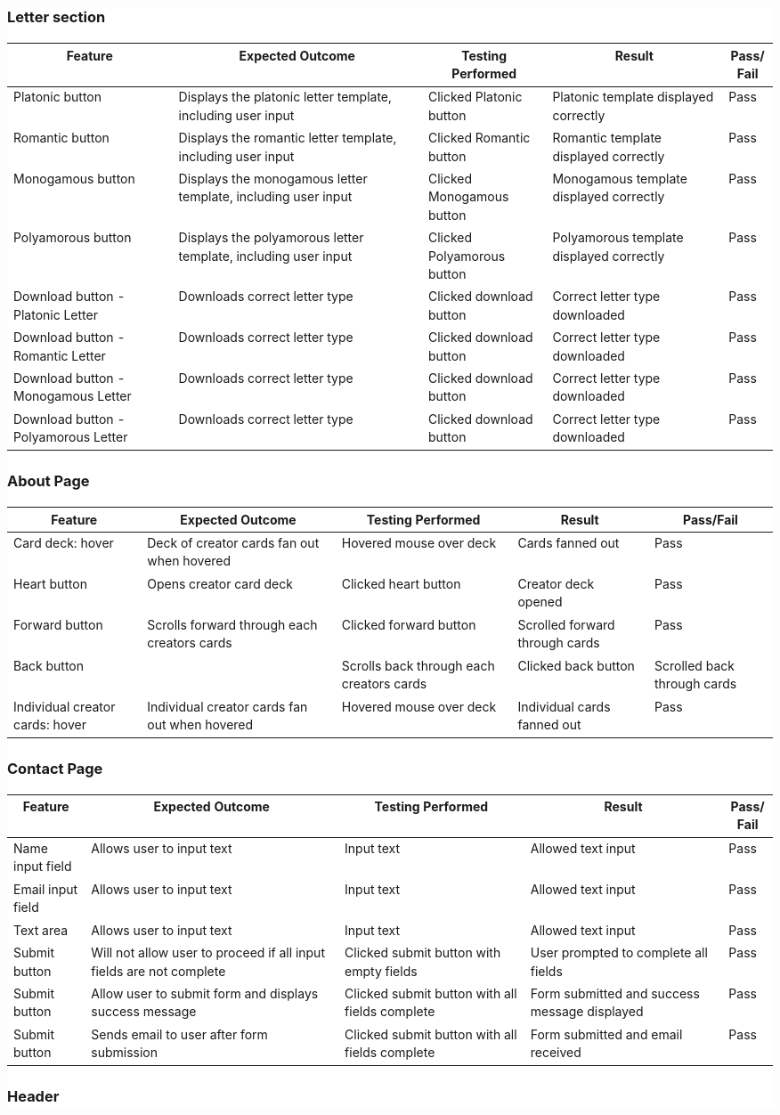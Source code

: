 ### Letter section 

| Feature | Expected Outcome | Testing Performed | Result | Pass/Fail |
| --- | --- | --- | --- | --- |
| Platonic button | Displays the platonic letter template, including user input | Clicked Platonic button | Platonic template displayed correctly | Pass |
| Romantic button | Displays the romantic letter template, including user input | Clicked Romantic button | Romantic template displayed correctly | Pass |
| Monogamous button | Displays the monogamous letter template, including user input | Clicked Monogamous button | Monogamous template displayed correctly | Pass |
| Polyamorous button | Displays the polyamorous letter template, including user input | Clicked Polyamorous button | Polyamorous template displayed correctly | Pass |
| Download button - Platonic Letter | Downloads correct letter type | Clicked download button | Correct letter type downloaded | Pass |
| Download button - Romantic Letter | Downloads correct letter type | Clicked download button | Correct letter type downloaded | Pass |
| Download button - Monogamous Letter | Downloads correct letter type | Clicked download button | Correct letter type downloaded | Pass |
| Download button - Polyamorous Letter | Downloads correct letter type | Clicked download button | Correct letter type downloaded | Pass |


### About Page

| Feature | Expected Outcome | Testing Performed | Result | Pass/Fail |
| --- | --- | --- | --- | --- |
| Card deck: hover | Deck of creator cards fan out when hovered | Hovered mouse over deck | Cards fanned out | Pass |
| Heart button | Opens creator card deck | Clicked heart button | Creator deck opened | Pass |
| Forward button | Scrolls forward through each creators cards | Clicked forward button | Scrolled forward through cards | Pass |
 Back button | | Scrolls back through each creators cards | Clicked back button | Scrolled back through cards | Pass |
 | Individual creator cards: hover | Individual creator cards fan out when hovered | Hovered mouse over deck | Individual cards fanned out | Pass |


### Contact Page

| Feature | Expected Outcome | Testing Performed | Result | Pass/Fail |
| --- | --- | --- | --- | --- |
| Name input field | Allows user to input text | Input text | Allowed text input | Pass |
| Email input field | Allows user to input text | Input text | Allowed text input | Pass |
| Text area | Allows user to input text | Input text | Allowed text input | Pass |
| Submit button | Will not allow user to proceed if all input fields are not complete | Clicked submit button with empty fields | User prompted to complete all fields | Pass |
| Submit button | Allow user to submit form and displays success message | Clicked submit button with all fields complete | Form submitted and success message displayed | Pass |
| Submit button | Sends email to user after form submission | Clicked submit button with all fields complete | Form submitted and email received | Pass |


### Header

